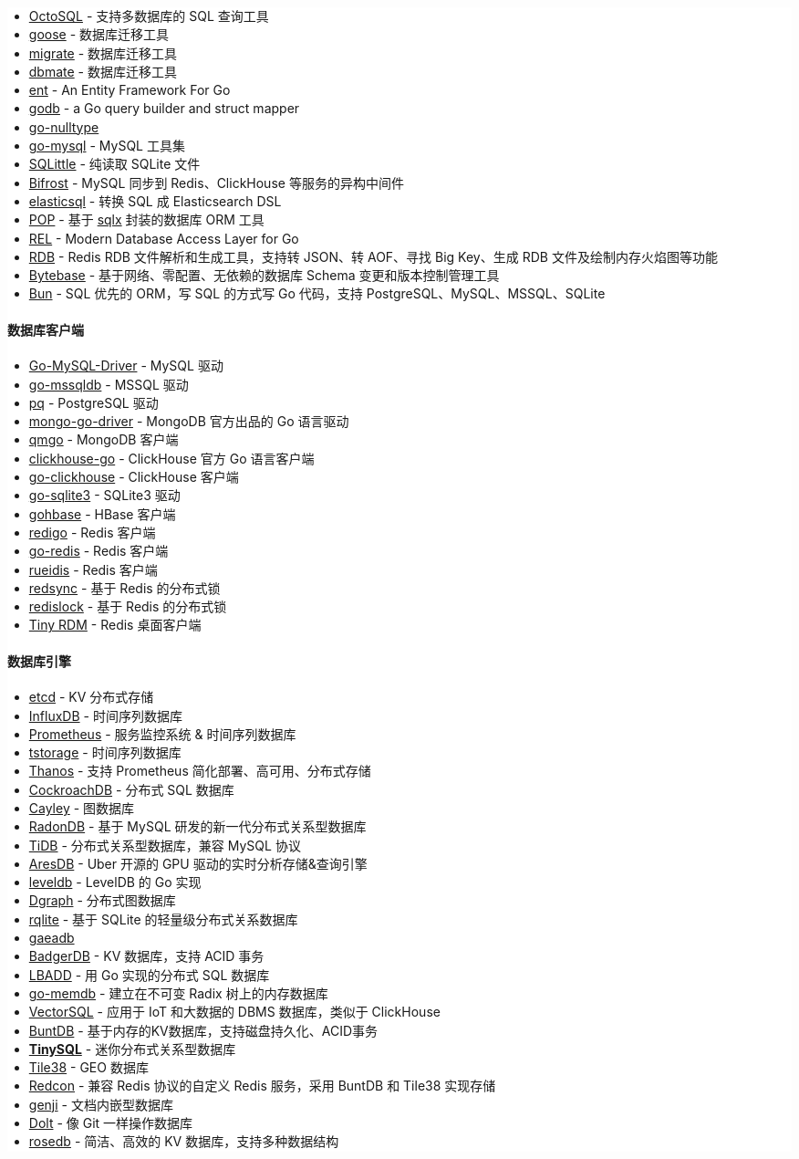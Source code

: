 - [OctoSQL](https://github.com/cube2222/octosql) - 支持多数据库的 SQL 查询工具
- [goose](https://github.com/pressly/goose) - 数据库迁移工具
- [migrate](https://github.com/golang-migrate/migrate) - 数据库迁移工具
- [dbmate](https://github.com/amacneil/dbmate) - 数据库迁移工具
- [ent](https://github.com/facebook/ent) - An Entity Framework For Go
- [godb](https://github.com/samonzeweb/godb) - a Go query builder and struct mapper
- [go-nulltype](https://github.com/mattn/go-nulltype)
- [go-mysql](https://github.com/siddontang/go-mysql) - MySQL 工具集
- [SQLittle](https://github.com/alicebob/sqlittle) - 纯读取 SQLite 文件
- [Bifrost](https://github.com/brokercap/Bifrost) - MySQL 同步到 Redis、ClickHouse 等服务的异构中间件
- [elasticsql](https://github.com/cch123/elasticsql) - 转换 SQL 成 Elasticsearch DSL
- [POP](https://github.com/gobuffalo/pop) - 基于 [sqlx](https://github.com/jmoiron/sqlx) 封装的数据库 ORM 工具
- [REL](https://github.com/go-rel/rel) - Modern Database Access Layer for Go
- [RDB](https://github.com/HDT3213/rdb) - Redis RDB 文件解析和生成工具，支持转 JSON、转 AOF、寻找 Big Key、生成 RDB 文件及绘制内存火焰图等功能
- [Bytebase](https://github.com/bytebase/bytebase) - 基于网络、零配置、无依赖的数据库 Schema 变更和版本控制管理工具
- [Bun](https://github.com/uptrace/bun) - SQL 优先的 ORM，写 SQL 的方式写 Go 代码，支持 PostgreSQL、MySQL、MSSQL、SQLite


#### 数据库客户端
- [Go-MySQL-Driver](https://github.com/go-sql-driver/mysql) - MySQL 驱动
- [go-mssqldb](https://github.com/denisenkom/go-mssqldb) - MSSQL 驱动
- [pq](https://github.com/lib/pq) - PostgreSQL 驱动
- [mongo-go-driver](https://github.com/mongodb/mongo-go-driver) - MongoDB 官方出品的 Go 语言驱动
- [qmgo](https://github.com/qiniu/qmgo) - MongoDB 客户端
- [clickhouse-go](https://github.com/ClickHouse/clickhouse-go) - ClickHouse 官方 Go 语言客户端
- [go-clickhouse](https://github.com/uptrace/go-clickhouse) - ClickHouse 客户端
- [go-sqlite3](https://github.com/mattn/go-sqlite3) - SQLite3 驱动
- [gohbase](https://github.com/tsuna/gohbase) - HBase 客户端
- [redigo](https://github.com/gomodule/redigo) - Redis 客户端
- [go-redis](https://github.com/redis/go-redis) - Redis 客户端
- [rueidis](https://github.com/rueian/rueidis) - Redis 客户端
- [redsync](https://github.com/go-redsync/redsync) - 基于 Redis 的分布式锁
- [redislock](https://github.com/bsm/redislock) - 基于 Redis 的分布式锁
- [Tiny RDM](https://github.com/tiny-craft/tiny-rdm) - Redis 桌面客户端


#### 数据库引擎
- [etcd](https://github.com/etcd-io/etcd) - KV 分布式存储
- [InfluxDB](https://github.com/influxdata/influxdb) - 时间序列数据库
- [Prometheus](https://github.com/prometheus/prometheus) - 服务监控系统 & 时间序列数据库
- [tstorage](https://github.com/nakabonne/tstorage) - 时间序列数据库
- [Thanos](https://github.com/thanos-io/thanos) - 支持 Prometheus 简化部署、高可用、分布式存储
- [CockroachDB](https://github.com/cockroachdb/cockroach) - 分布式 SQL 数据库
- [Cayley](https://github.com/cayleygraph/cayley) - 图数据库
- [RadonDB](https://github.com/radondb/radon) - 基于 MySQL 研发的新一代分布式关系型数据库
- [TiDB](https://github.com/pingcap/tidb) - 分布式关系型数据库，兼容 MySQL 协议
- [AresDB](https://github.com/uber/aresdb) - Uber 开源的 GPU 驱动的实时分析存储&查询引擎
- [leveldb](https://github.com/syndtr/goleveldb) - LevelDB 的 Go 实现
- [Dgraph](https://github.com/dgraph-io/dgraph) - 分布式图数据库
- [rqlite](https://github.com/rqlite/rqlite) - 基于 SQLite 的轻量级分布式关系数据库
- [gaeadb](https://github.com/infinivision/gaeadb)
- [BadgerDB](https://github.com/dgraph-io/badger) - KV 数据库，支持 ACID 事务
- [LBADD](https://github.com/tomarrell/lbadd) - 用 Go 实现的分布式 SQL 数据库
- [go-memdb](https://github.com/hashicorp/go-memdb) - 建立在不可变 Radix 树上的内存数据库
- [VectorSQL](https://github.com/vectorengine/vectorsql) - 应用于 IoT 和大数据的 DBMS 数据库，类似于 ClickHouse
- [BuntDB](https://github.com/tidwall/buntdb) - 基于内存的KV数据库，支持磁盘持久化、ACID事务
- [**TinySQL**](https://github.com/pingcap-incubator/tinysql) - 迷你分布式关系型数据库
- [Tile38](https://github.com/tidwall/tile38) - GEO 数据库
- [Redcon](https://github.com/tidwall/redcon) - 兼容 Redis 协议的自定义 Redis 服务，采用 BuntDB 和 Tile38 实现存储
- [genji](https://github.com/genjidb/genji) - 文档内嵌型数据库
- [Dolt](https://github.com/dolthub/dolt) - 像 Git 一样操作数据库
- [rosedb](https://github.com/flower-corp/rosedb) - 简洁、高效的 KV 数据库，支持多种数据结构